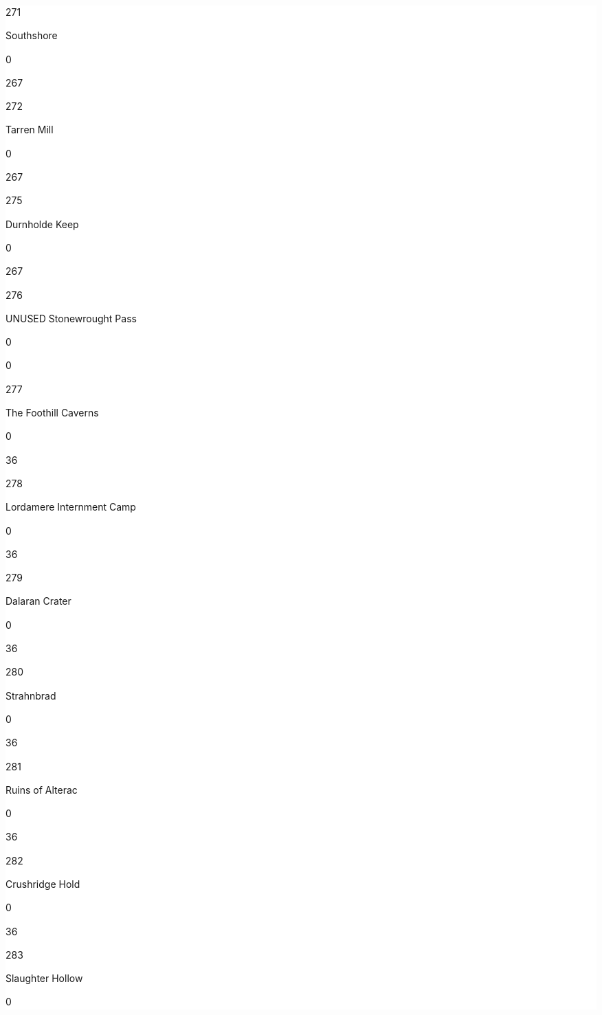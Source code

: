 <tr class="even">
<td><p>271</p></td>
<td><p>Southshore</p></td>
<td><p>0</p></td>
<td><p>267</p></td>
</tr>
<tr class="odd">
<td><p>272</p></td>
<td><p>Tarren Mill</p></td>
<td><p>0</p></td>
<td><p>267</p></td>
</tr>
<tr class="even">
<td><p>275</p></td>
<td><p>Durnholde Keep</p></td>
<td><p>0</p></td>
<td><p>267</p></td>
</tr>
<tr class="odd">
<td><p>276</p></td>
<td><p>UNUSED Stonewrought Pass</p></td>
<td><p>0</p></td>
<td><p>0</p></td>
</tr>
<tr class="even">
<td><p>277</p></td>
<td><p>The Foothill Caverns</p></td>
<td><p>0</p></td>
<td><p>36</p></td>
</tr>
<tr class="odd">
<td><p>278</p></td>
<td><p>Lordamere Internment Camp</p></td>
<td><p>0</p></td>
<td><p>36</p></td>
</tr>
<tr class="even">
<td><p>279</p></td>
<td><p>Dalaran Crater</p></td>
<td><p>0</p></td>
<td><p>36</p></td>
</tr>
<tr class="odd">
<td><p>280</p></td>
<td><p>Strahnbrad</p></td>
<td><p>0</p></td>
<td><p>36</p></td>
</tr>
<tr class="even">
<td><p>281</p></td>
<td><p>Ruins of Alterac</p></td>
<td><p>0</p></td>
<td><p>36</p></td>
</tr>
<tr class="odd">
<td><p>282</p></td>
<td><p>Crushridge Hold</p></td>
<td><p>0</p></td>
<td><p>36</p></td>
</tr>
<tr class="even">
<td><p>283</p></td>
<td><p>Slaughter Hollow</p></td>
<td><p>0</p></td>